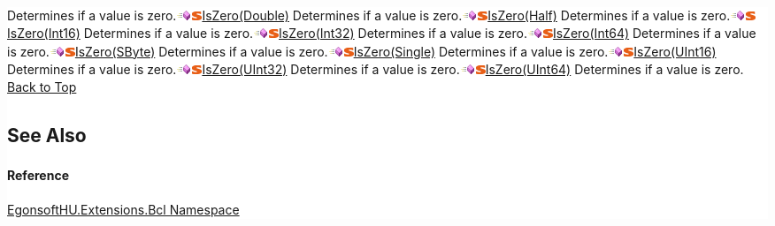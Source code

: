 Determines if a value is zero.</td></tr><tr><td>![Public method](media/pubmethod.gif "Public method")![Static member](media/static.gif "Static member")</td><td><a href="M_EgonsoftHU_Extensions_Bcl_NumberExtensions_IsZero_2.md">IsZero(Double)</a></td><td>
Determines if a value is zero.</td></tr><tr><td>![Public method](media/pubmethod.gif "Public method")![Static member](media/static.gif "Static member")</td><td><a href="M_EgonsoftHU_Extensions_Bcl_NumberExtensions_IsZero_3.md">IsZero(Half)</a></td><td>
Determines if a value is zero.</td></tr><tr><td>![Public method](media/pubmethod.gif "Public method")![Static member](media/static.gif "Static member")</td><td><a href="M_EgonsoftHU_Extensions_Bcl_NumberExtensions_IsZero_4.md">IsZero(Int16)</a></td><td>
Determines if a value is zero.</td></tr><tr><td>![Public method](media/pubmethod.gif "Public method")![Static member](media/static.gif "Static member")</td><td><a href="M_EgonsoftHU_Extensions_Bcl_NumberExtensions_IsZero_5.md">IsZero(Int32)</a></td><td>
Determines if a value is zero.</td></tr><tr><td>![Public method](media/pubmethod.gif "Public method")![Static member](media/static.gif "Static member")</td><td><a href="M_EgonsoftHU_Extensions_Bcl_NumberExtensions_IsZero_6.md">IsZero(Int64)</a></td><td>
Determines if a value is zero.</td></tr><tr><td>![Public method](media/pubmethod.gif "Public method")![Static member](media/static.gif "Static member")</td><td><a href="M_EgonsoftHU_Extensions_Bcl_NumberExtensions_IsZero_7.md">IsZero(SByte)</a></td><td>
Determines if a value is zero.</td></tr><tr><td>![Public method](media/pubmethod.gif "Public method")![Static member](media/static.gif "Static member")</td><td><a href="M_EgonsoftHU_Extensions_Bcl_NumberExtensions_IsZero_8.md">IsZero(Single)</a></td><td>
Determines if a value is zero.</td></tr><tr><td>![Public method](media/pubmethod.gif "Public method")![Static member](media/static.gif "Static member")</td><td><a href="M_EgonsoftHU_Extensions_Bcl_NumberExtensions_IsZero_9.md">IsZero(UInt16)</a></td><td>
Determines if a value is zero.</td></tr><tr><td>![Public method](media/pubmethod.gif "Public method")![Static member](media/static.gif "Static member")</td><td><a href="M_EgonsoftHU_Extensions_Bcl_NumberExtensions_IsZero_10.md">IsZero(UInt32)</a></td><td>
Determines if a value is zero.</td></tr><tr><td>![Public method](media/pubmethod.gif "Public method")![Static member](media/static.gif "Static member")</td><td><a href="M_EgonsoftHU_Extensions_Bcl_NumberExtensions_IsZero_11.md">IsZero(UInt64)</a></td><td>
Determines if a value is zero.</td></tr></table>&nbsp;
<a href="#numberextensions-class">Back to Top</a>

## See Also


#### Reference
<a href="N_EgonsoftHU_Extensions_Bcl.md">EgonsoftHU.Extensions.Bcl Namespace</a><br />